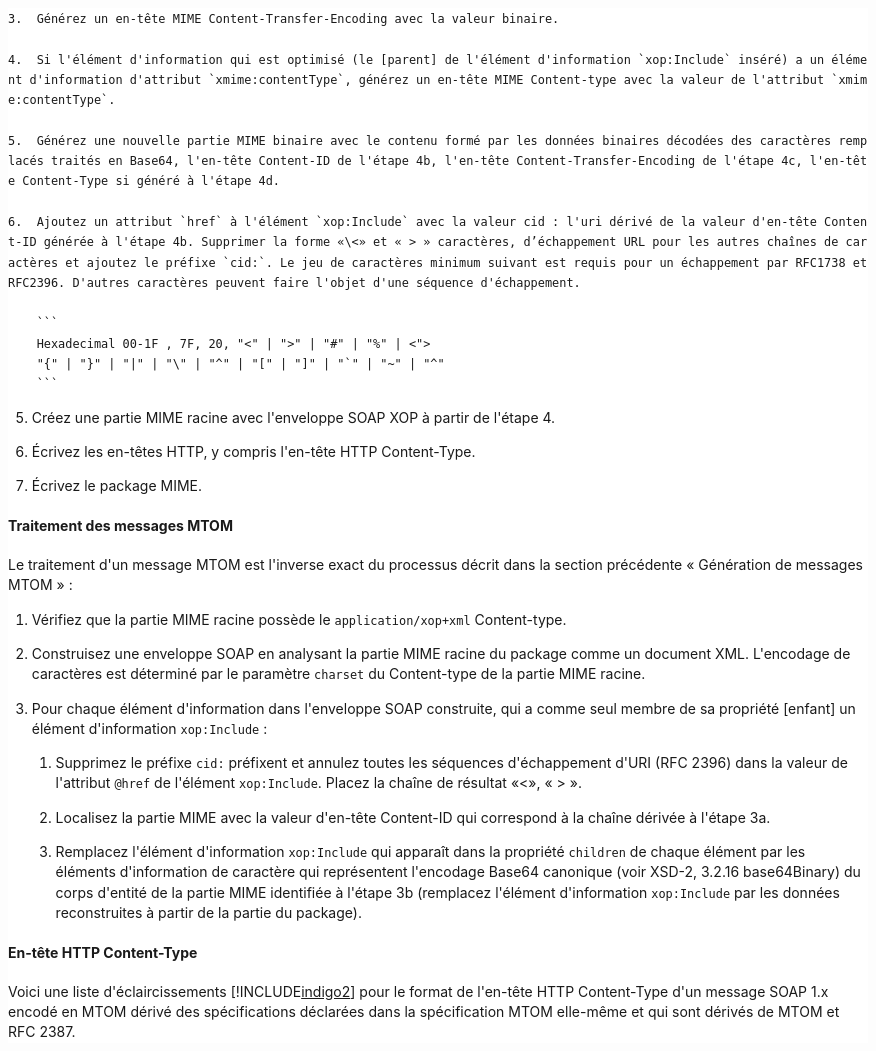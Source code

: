     3.  Générez un en-tête MIME Content-Transfer-Encoding avec la valeur binaire.  
  
    4.  Si l'élément d'information qui est optimisé (le [parent] de l'élément d'information `xop:Include` inséré) a un élément d'information d'attribut `xmime:contentType`, générez un en-tête MIME Content-type avec la valeur de l'attribut `xmime:contentType`.  
  
    5.  Générez une nouvelle partie MIME binaire avec le contenu formé par les données binaires décodées des caractères remplacés traités en Base64, l'en-tête Content-ID de l'étape 4b, l'en-tête Content-Transfer-Encoding de l'étape 4c, l'en-tête Content-Type si généré à l'étape 4d.  
  
    6.  Ajoutez un attribut `href` à l'élément `xop:Include` avec la valeur cid : l'uri dérivé de la valeur d'en-tête Content-ID générée à l'étape 4b. Supprimer la forme «\<» et « > » caractères, d’échappement URL pour les autres chaînes de caractères et ajoutez le préfixe `cid:`. Le jeu de caractères minimum suivant est requis pour un échappement par RFC1738 et RFC2396. D'autres caractères peuvent faire l'objet d'une séquence d'échappement.  
  
        ```  
        Hexadecimal 00-1F , 7F, 20, "<" | ">" | "#" | "%" | <">  
        "{" | "}" | "|" | "\" | "^" | "[" | "]" | "`" | "~" | "^"  
        ```  
  
5.  Créez une partie MIME racine avec l'enveloppe SOAP XOP à partir de l'étape 4.  
  
6.  Écrivez les en-têtes HTTP, y compris l'en-tête HTTP Content-Type.  
  
7.  Écrivez le package MIME.  
  
#### <a name="processing-mtom-messages"></a>Traitement des messages MTOM  
 Le traitement d'un message MTOM est l'inverse exact du processus décrit dans la section précédente « Génération de messages MTOM » :  
  
1.  Vérifiez que la partie MIME racine possède le `application/xop+xml` Content-type.  
  
2.  Construisez une enveloppe SOAP en analysant la partie MIME racine du package comme un document XML. L'encodage de caractères est déterminé par le paramètre `charset` du Content-type de la partie MIME racine.  
  
3.  Pour chaque élément d'information dans l'enveloppe SOAP construite, qui a comme seul membre de sa propriété [enfant] un élément d'information `xop:Include` :  
  
    1.  Supprimez le préfixe `cid:` préfixent et annulez toutes les séquences d'échappement d'URI (RFC 2396) dans la valeur de l'attribut `@href` de l'élément `xop:Include`. Placez la chaîne de résultat «\<», « > ».  
  
    2.  Localisez la partie MIME avec la valeur d'en-tête Content-ID qui correspond à la chaîne dérivée à l'étape 3a.  
  
    3.  Remplacez l'élément d'information `xop:Include` qui apparaît dans la propriété `children` de chaque élément par les éléments d'information de caractère qui représentent l'encodage Base64 canonique (voir XSD-2, 3.2.16 base64Binary) du corps d'entité de la partie MIME identifiée à l'étape 3b (remplacez l'élément d'information `xop:Include` par les données reconstruites à partir de la partie du package).  
  
#### <a name="http-content-type-header"></a>En-tête HTTP Content-Type  
 Voici une liste d'éclaircissements [!INCLUDE[indigo2](../../../../includes/indigo2-md.md)] pour le format de l'en-tête HTTP Content-Type d'un message SOAP 1.x encodé en MTOM dérivé des spécifications déclarées dans la spécification MTOM elle-même et qui sont dérivés de MTOM et RFC 2387.  
  